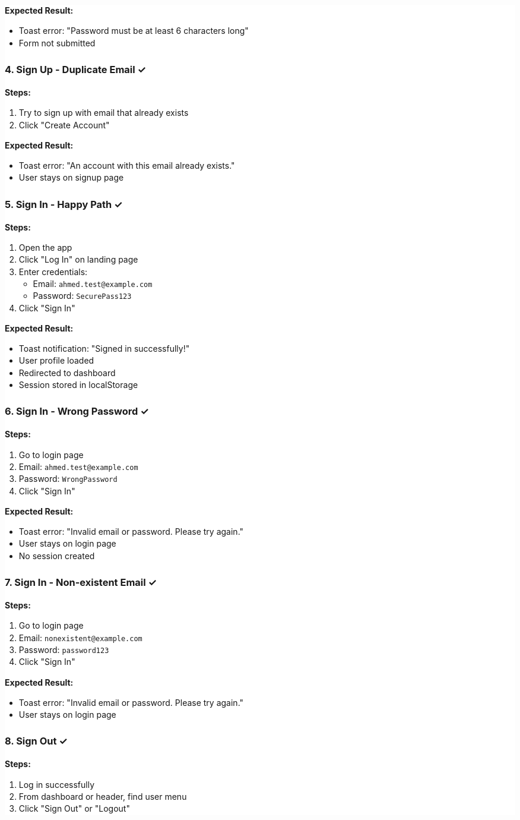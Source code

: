 **Expected Result:**
- Toast error: "Password must be at least 6 characters long"
- Form not submitted

### 4. Sign Up - Duplicate Email ✓
**Steps:**
1. Try to sign up with email that already exists
2. Click "Create Account"

**Expected Result:**
- Toast error: "An account with this email already exists."
- User stays on signup page

### 5. Sign In - Happy Path ✓
**Steps:**
1. Open the app
2. Click "Log In" on landing page
3. Enter credentials:
   - Email: `ahmed.test@example.com`
   - Password: `SecurePass123`
4. Click "Sign In"

**Expected Result:**
- Toast notification: "Signed in successfully!"
- User profile loaded
- Redirected to dashboard
- Session stored in localStorage

### 6. Sign In - Wrong Password ✓
**Steps:**
1. Go to login page
2. Email: `ahmed.test@example.com`
3. Password: `WrongPassword`
4. Click "Sign In"

**Expected Result:**
- Toast error: "Invalid email or password. Please try again."
- User stays on login page
- No session created

### 7. Sign In - Non-existent Email ✓
**Steps:**
1. Go to login page
2. Email: `nonexistent@example.com`
3. Password: `password123`
4. Click "Sign In"

**Expected Result:**
- Toast error: "Invalid email or password. Please try again."
- User stays on login page

### 8. Sign Out ✓
**Steps:**
1. Log in successfully
2. From dashboard or header, find user menu
3. Click "Sign Out" or "Logout"
